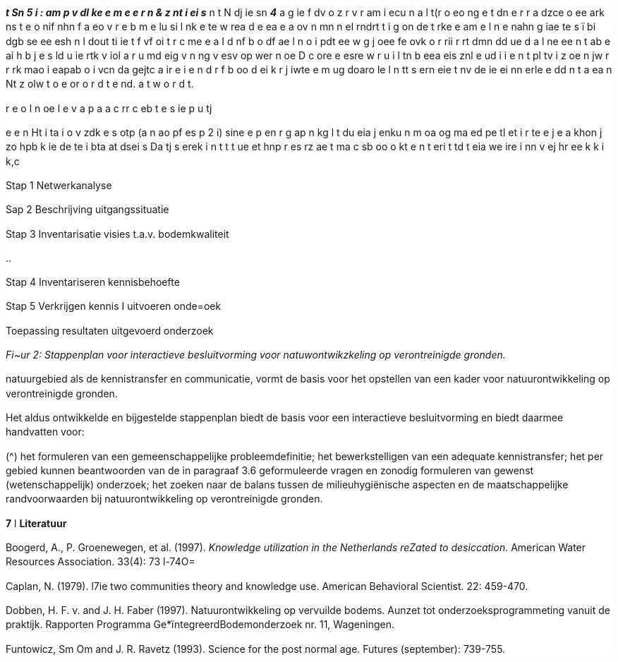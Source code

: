 **_t Sn 5 i : am p v dl ke e m e e r n & z nt i ei s_** n t N dj ie sn **_4_** a g ie f dv o z r v r am i ecu n a l t(r o eo ng e t dn e r r a dzce o ee ark ns t e o nif nhn f a eo v r e b m e lu si l nk e te w rea d e ea e a ov n mn n el rndrt t i g on de t rke e am e l n e nahn g iae te s ï bi dgb se ee esh n l dout ti ie t f vf oi t r c me e a I d nf b o df ae l n o i pdt ee w g j oee fe ovk o r rii r rt dmn dd ue d a l ne ee n t ab e ai h b j e s ld u ie rtk v iol a r u md eig v n ng v esv op wer n oe D c ore e esre w r u i l tn b eea eis znl e ud i i e n t pl tv i z oe n jw r r rk mao i eapab o i vcn da gejtc a ir e i e n d r f b oo d ei k r j iwte e m ug doaro le l n tt s ern eie t nv de ie ei nn erle e dd n t a ea n Nt z olw t o e or o r d t e nd. a t w o r d t. 

 r e o l n oe l e v a p a a c rr c eb t e s ie p u tj 

 e e n Ht i ta i o v zdk e s otp (a n ao pf es p 2 i) sine e p en r g ap n kg l t du eia j enku n m oa og ma ed pe tl et i r te e j e a khon j zo hpb k ie de te i bta at dsei s Da tj s erek i n t t t ue et hnp r es rz ae t ma c sb oo o kt e n t eri t td t eia we ire i nn v ej hr ee k k i k,c 


 Stap 1 Netwerkanalyse 

 Sap 2 Beschrijving uitgangssituatie 

 Stap 3 Inventarisatie visies t.a.v. bodemkwaliteit 

.. 

 Stap 4 Inventariseren kennisbehoefte 

 Stap 5 Verkrijgen kennis I uitvoeren onde=oek 

 Toepassing resultaten uitgevoerd onderzoek 

_Fi~ur 2: Stappenplan voor interactieve besluitvorming voor natuwontwikzkeling op verontreinigde gronden._ 


natuurgebied als de kennistransfer en communicatie, vormt de basis voor het opstellen van een kader voor natuurontwikkeling op verontreinigde gronden. 

Het aldus ontwikkelde en bijgestelde stappenplan biedt de basis voor een interactieve besluitvorming en biedt daarmee handvatten voor: 

(^) het formuleren van een gemeenschappelijke probleemdefinitie; het bewerkstelligen van een adequate kennistransfer; het per gebied kunnen beantwoorden van de in paragraaf 3.6 geformuleerde vragen en zonodig formuleren van gewenst (wetenschappelijk) onderzoek; het zoeken naar de balans tussen de milieuhygiënische aspecten en de maatschappelijke randvoorwaarden bij natuurontwikkeling op verontreinigde gronden. 


**7** l **Literatuur** 

Boogerd, A., P. Groenewegen, et al. (1997). _Knowledge utilization in the Netherlands reZated to desiccation._ American Water Resources Association. 33(4): 73 l-74O= 

 Caplan, N. (1979). l7ie two communities theory and knowledge use. American Behavioral Scientist. 22: 459-470. 

 Dobben, H. F. v. and J. H. Faber (1997). Natuurontwikkeling op vervuilde bodems. Aunzet tot onderzoeksprogrammeting vanuit de praktijk. Rapporten Programma Ge*ïntegreerdBodemonderzoek nr. 11, Wageningen. 

 Funtowicz, Sm Om and J. R. Ravetz (1993). Science for the post normal age. Futures (september): 739-755. 
